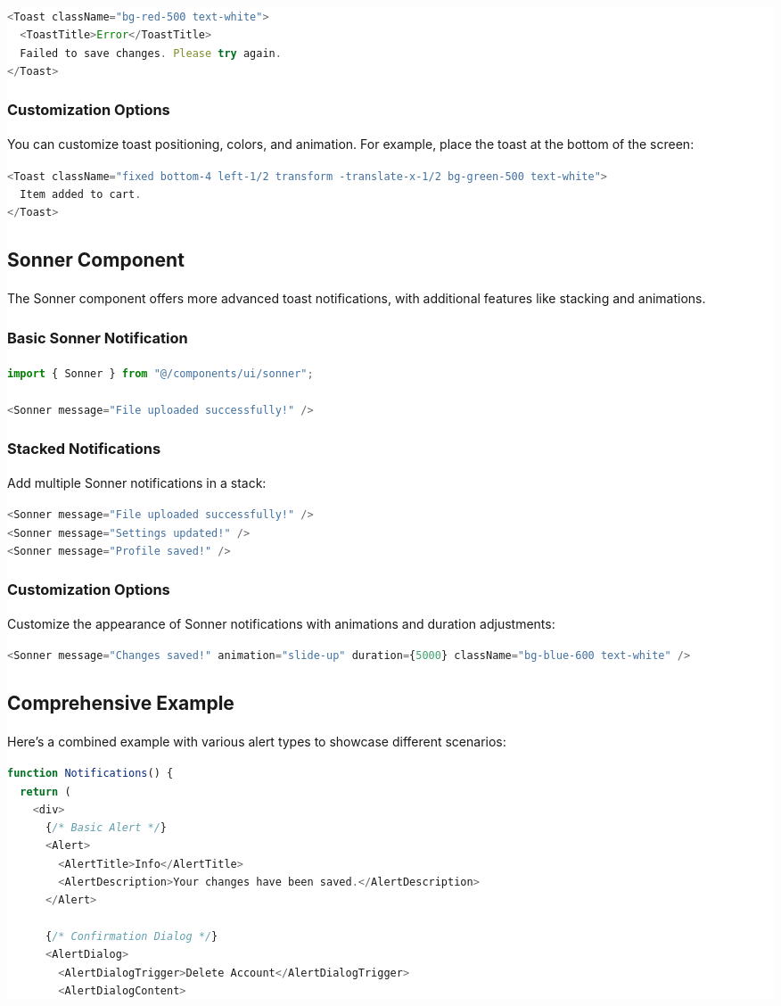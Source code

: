 ```typescript
<Toast className="bg-red-500 text-white">
  <ToastTitle>Error</ToastTitle>
  Failed to save changes. Please try again.
</Toast>
```

### Customization Options

You can customize toast positioning, colors, and animation. For example, place the toast at the bottom of the screen:

```typescript
<Toast className="fixed bottom-4 left-1/2 transform -translate-x-1/2 bg-green-500 text-white">
  Item added to cart.
</Toast>
```

## Sonner Component

The Sonner component offers more advanced toast notifications, with additional features like stacking and animations.

### Basic Sonner Notification

```typescript
import { Sonner } from "@/components/ui/sonner";

<Sonner message="File uploaded successfully!" />
```

### Stacked Notifications

Add multiple Sonner notifications in a stack:

```typescript
<Sonner message="File uploaded successfully!" />
<Sonner message="Settings updated!" />
<Sonner message="Profile saved!" />
```

### Customization Options

Customize the appearance of Sonner notifications with animations and duration adjustments:

```typescript
<Sonner message="Changes saved!" animation="slide-up" duration={5000} className="bg-blue-600 text-white" />
```

## Comprehensive Example

Here’s a combined example with various alert types to showcase different scenarios:

```typescript
function Notifications() {
  return (
    <div>
      {/* Basic Alert */}
      <Alert>
        <AlertTitle>Info</AlertTitle>
        <AlertDescription>Your changes have been saved.</AlertDescription>
      </Alert>

      {/* Confirmation Dialog */}
      <AlertDialog>
        <AlertDialogTrigger>Delete Account</AlertDialogTrigger>
        <AlertDialogContent>
```